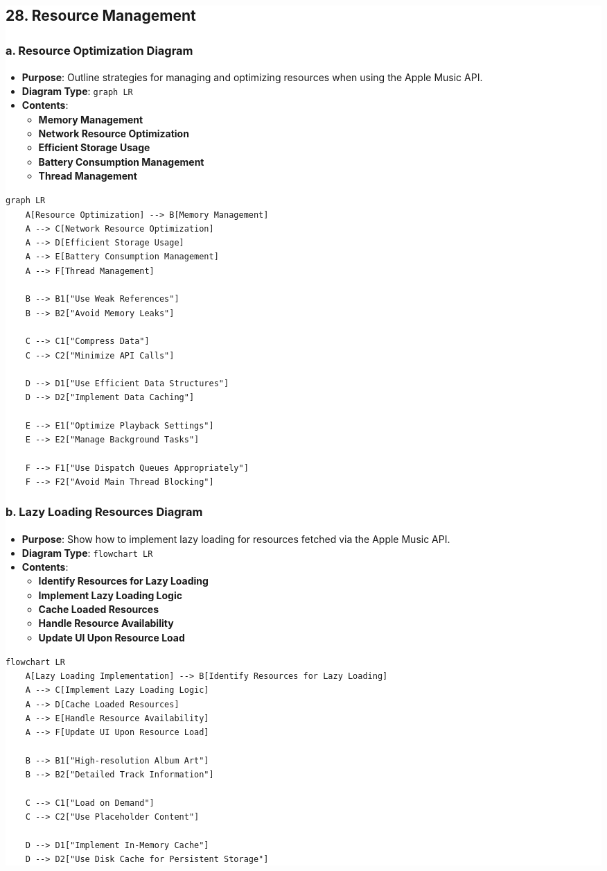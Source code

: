 ## **28. Resource Management**

### **a. Resource Optimization Diagram**
- **Purpose**: Outline strategies for managing and optimizing resources when using the Apple Music API.
- **Diagram Type**: `graph LR`
- **Contents**:
  - **Memory Management**
  - **Network Resource Optimization**
  - **Efficient Storage Usage**
  - **Battery Consumption Management**
  - **Thread Management**

```mermaid
graph LR
    A[Resource Optimization] --> B[Memory Management]
    A --> C[Network Resource Optimization]
    A --> D[Efficient Storage Usage]
    A --> E[Battery Consumption Management]
    A --> F[Thread Management]

    B --> B1["Use Weak References"]
    B --> B2["Avoid Memory Leaks"]

    C --> C1["Compress Data"]
    C --> C2["Minimize API Calls"]

    D --> D1["Use Efficient Data Structures"]
    D --> D2["Implement Data Caching"]

    E --> E1["Optimize Playback Settings"]
    E --> E2["Manage Background Tasks"]

    F --> F1["Use Dispatch Queues Appropriately"]
    F --> F2["Avoid Main Thread Blocking"]
```

### **b. Lazy Loading Resources Diagram**
- **Purpose**: Show how to implement lazy loading for resources fetched via the Apple Music API.
- **Diagram Type**: `flowchart LR`
- **Contents**:
  - **Identify Resources for Lazy Loading**
  - **Implement Lazy Loading Logic**
  - **Cache Loaded Resources**
  - **Handle Resource Availability**
  - **Update UI Upon Resource Load**

```mermaid
flowchart LR
    A[Lazy Loading Implementation] --> B[Identify Resources for Lazy Loading]
    A --> C[Implement Lazy Loading Logic]
    A --> D[Cache Loaded Resources]
    A --> E[Handle Resource Availability]
    A --> F[Update UI Upon Resource Load]

    B --> B1["High-resolution Album Art"]
    B --> B2["Detailed Track Information"]

    C --> C1["Load on Demand"]
    C --> C2["Use Placeholder Content"]

    D --> D1["Implement In-Memory Cache"]
    D --> D2["Use Disk Cache for Persistent Storage"]
```